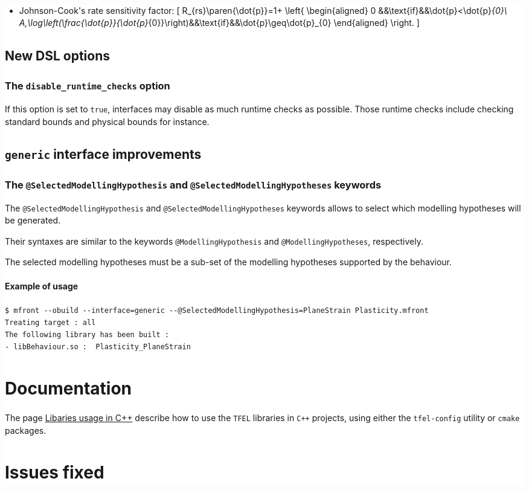 - Johnson-Cook's rate sensitivity factor:
  \[
  R_{rs}\paren{\dot{p}}=1+
  \left\{
    \begin{aligned}
    0 &&\text{if}&&\dot{p}<\dot{p}_{0}\\
    A\,\log\left(\frac{\dot{p}}{\dot{p}_{0}}\right)&&\text{if}&&\dot{p}\geq\dot{p}_{0}
    \end{aligned}
  \right.
  \]

## New DSL options

### The `disable_runtime_checks` option

If this option is set to `true`, interfaces may disable as much runtime
checks as possible. Those runtime checks include checking standard
bounds and physical bounds for instance.

## `generic` interface improvements

### The `@SelectedModellingHypothesis` and `@SelectedModellingHypotheses` keywords

The `@SelectedModellingHypothesis` and `@SelectedModellingHypotheses`
keywords allows to select which modelling hypotheses will be
generated.

Their syntaxes are similar to the keywords
`@ModellingHypothesis` and `@ModellingHypotheses`, respectively.

The selected modelling hypotheses must be a sub-set of the modelling
hypotheses supported by the behaviour.

#### Example of usage

~~~~{.cxx}
$ mfront --obuild --interface=generic --@SelectedModellingHypothesis=PlaneStrain Plasticity.mfront
Treating target : all
The following library has been built :
- libBehaviour.so :  Plasticity_PlaneStrain
~~~~

# Documentation

The page [Libaries usage in C++](libraries_usage.html) describe how to
use the `TFEL` libraries in `C++` projects, using either the
`tfel-config` utility or `cmake` packages.

# Issues fixed
